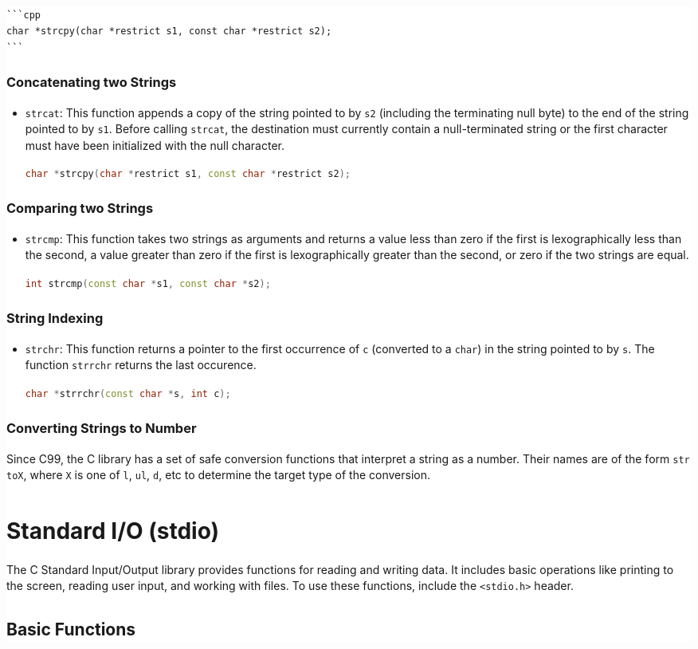     ```cpp
    char *strcpy(char *restrict s1, const char *restrict s2);
    ```

### Concatenating two Strings

- `strcat`: This function appends a copy of the string pointed to by
  `s2` (including the terminating null byte) to the end of the string
  pointed to by `s1`. Before calling `strcat`, the destination must
  currently contain a null-terminated string or the first character must
  have been initialized with the null character.

    ```cpp
    char *strcpy(char *restrict s1, const char *restrict s2);
    ```

### Comparing two Strings

- `strcmp`: This function takes two strings as arguments and returns a
  value less than zero if the first is lexographically less than the
  second, a value greater than zero if the first is lexographically greater
  than the second, or zero if the two strings are equal.

    ```cpp
    int strcmp(const char *s1, const char *s2);
    ```

### String Indexing

- `strchr`: This function returns a pointer to the first occurrence of
  `c` (converted to a `char`) in the string pointed to by `s`. The
  function `strrchr` returns the last occurence.

    ```cpp
    char *strrchr(const char *s, int c);
    ```

### Converting Strings to Number

Since C99, the C library has a set of safe conversion functions that interpret
a string as a number. Their names are of the form `strtoX`, where `X` is
one of `l`, `ul`, `d`, etc to determine the target type of the
conversion.

# Standard I/O (stdio)

The C Standard Input/Output library provides functions for reading and writing
data. It includes basic operations like printing to the screen, reading user
input, and working with files. To use these functions, include the
`<stdio.h>` header.

## Basic Functions
